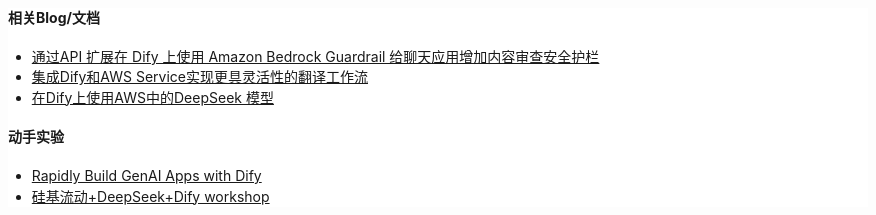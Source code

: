 #### 相关Blog/文档

- [通过API 扩展在 Dify 上使用 Amazon Bedrock Guardrail 给聊天应用增加内容审查安全护栏](https://amzn-chn.feishu.cn/docx/PhNbdiDRDoj8vlxIDjAcKBlVncb)
- [集成Dify和AWS Service实现更具灵活性的翻译工作流](https://br5879sdns.feishu.cn/docx/Osehd7t5ZocVocxhtQycBHDCnfb)
- [在Dify上使用AWS中的DeepSeek 模型](https://amzn-chn.feishu.cn/docx/BtLHdxaG5o9xL6xXZcyciZUCn0f)

#### 动手实验

- [Rapidly Build GenAI Apps with Dify](https://catalog.us-east-1.prod.workshops.aws/workshops/2c19fcb1-1f1c-4f52-b759-0ca4d2ae2522/zh-CN)
- [硅基流动+DeepSeek+Dify workshop](https://catalog.us-east-1.prod.workshops.aws/workshops/87e070e2-5621-4c94-9285-529514ec4454/en-US)